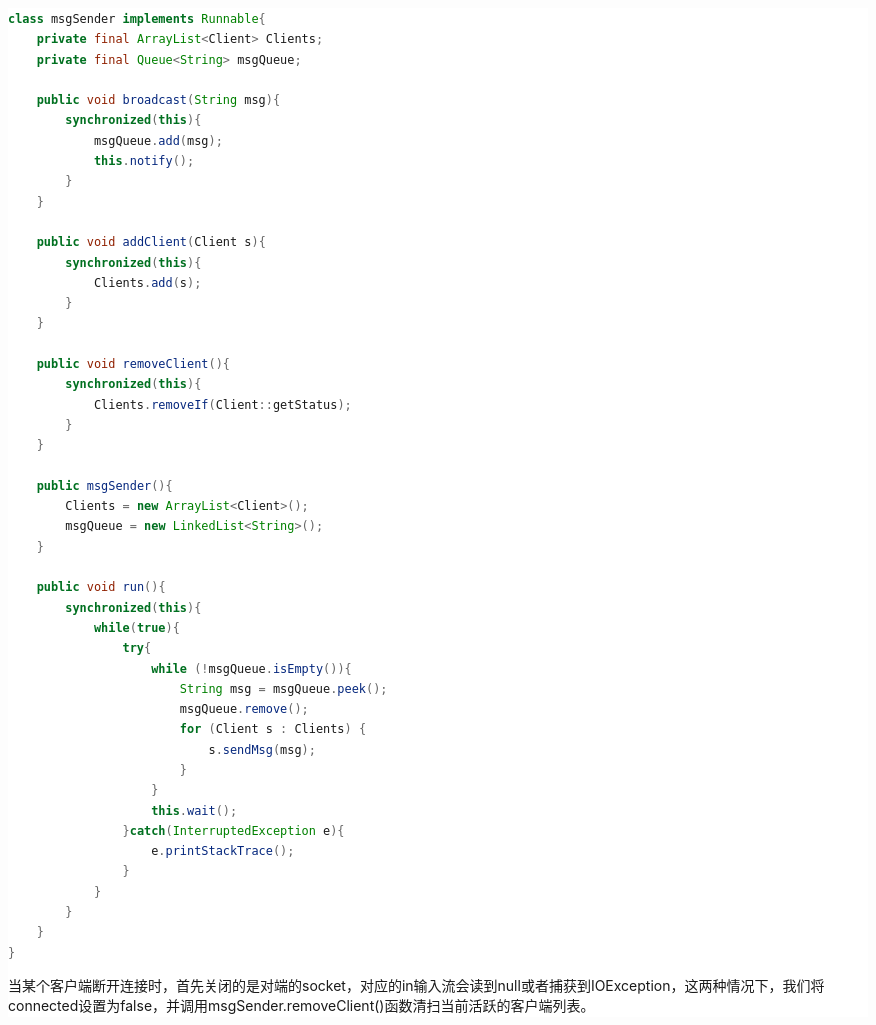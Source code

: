 ```java
class msgSender implements Runnable{
    private final ArrayList<Client> Clients;
    private final Queue<String> msgQueue;
    
    public void broadcast(String msg){
        synchronized(this){
            msgQueue.add(msg);
            this.notify();
        }
    }

    public void addClient(Client s){
        synchronized(this){
            Clients.add(s);
        }
    }

    public void removeClient(){
        synchronized(this){
            Clients.removeIf(Client::getStatus);
        }
    }

    public msgSender(){
        Clients = new ArrayList<Client>();
        msgQueue = new LinkedList<String>();
    }

    public void run(){
        synchronized(this){
            while(true){
                try{
                    while (!msgQueue.isEmpty()){
                        String msg = msgQueue.peek();
                        msgQueue.remove();
                        for (Client s : Clients) {
                            s.sendMsg(msg);
                        }
                    }
                    this.wait();
                }catch(InterruptedException e){
                    e.printStackTrace();
                }
            }
        }
    }
}
```

当某个客户端断开连接时，首先关闭的是对端的socket，对应的in输入流会读到null或者捕获到IOException，这两种情况下，我们将connected设置为false，并调用msgSender.removeClient()函数清扫当前活跃的客户端列表。
